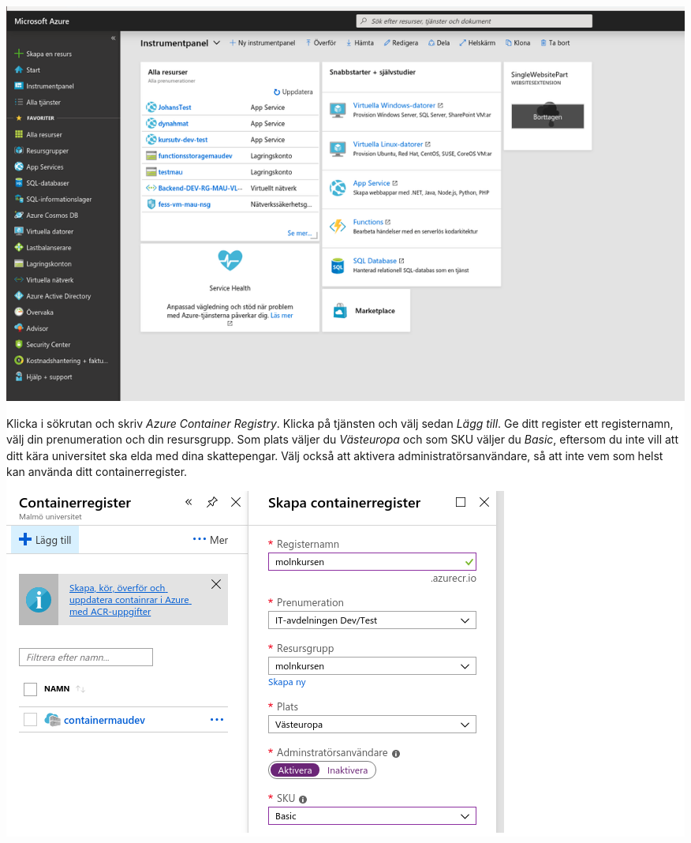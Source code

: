 ![Instrumentpanelen](bilder/overview.png)

Klicka i sökrutan och skriv *Azure Container Registry*. Klicka på tjänsten och välj sedan *Lägg till*. Ge ditt register ett registernamn, välj din prenumeration och din resursgrupp. Som plats väljer du *Västeuropa* och som SKU väljer du *Basic*, eftersom du inte vill att ditt kära universitet ska elda med dina skattepengar. Välj också att aktivera administratörsanvändare, så att inte vem som helst kan använda ditt containerregister.

![Skapa containerregister](bilder/create_acr.png)

